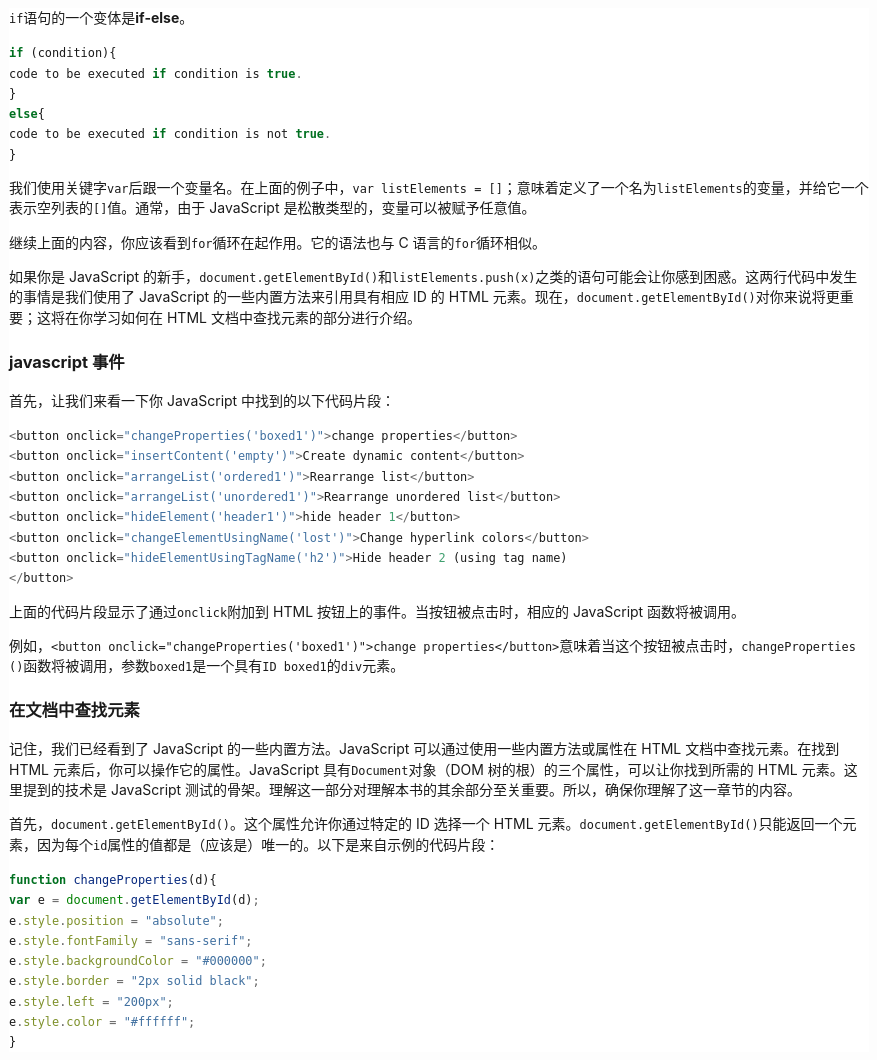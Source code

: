 `if`语句的一个变体是**if-else**。

```js
if (condition){
code to be executed if condition is true.
}
else{
code to be executed if condition is not true.
}

```

我们使用关键字`var`后跟一个变量名。在上面的例子中，`var listElements = []`；意味着定义了一个名为`listElements`的变量，并给它一个表示空列表的`[]`值。通常，由于 JavaScript 是松散类型的，变量可以被赋予任意值。

继续上面的内容，你应该看到`for`循环在起作用。它的语法也与 C 语言的`for`循环相似。

如果你是 JavaScript 的新手，`document.getElementById()`和`listElements.push(x)`之类的语句可能会让你感到困惑。这两行代码中发生的事情是我们使用了 JavaScript 的一些内置方法来引用具有相应 ID 的 HTML 元素。现在，`document.getElementById()`对你来说将更重要；这将在你学习如何在 HTML 文档中查找元素的部分进行介绍。

### javascript 事件

首先，让我们来看一下你 JavaScript 中找到的以下代码片段：

```js
<button onclick="changeProperties('boxed1')">change properties</button>
<button onclick="insertContent('empty')">Create dynamic content</button>
<button onclick="arrangeList('ordered1')">Rearrange list</button>
<button onclick="arrangeList('unordered1')">Rearrange unordered list</button>
<button onclick="hideElement('header1')">hide header 1</button>
<button onclick="changeElementUsingName('lost')">Change hyperlink colors</button>
<button onclick="hideElementUsingTagName('h2')">Hide header 2 (using tag name)
</button>

```

上面的代码片段显示了通过`onclick`附加到 HTML 按钮上的事件。当按钮被点击时，相应的 JavaScript 函数将被调用。

例如，`<button onclick="changeProperties('boxed1')">change properties</button>`意味着当这个按钮被点击时，`changeProperties()`函数将被调用，参数`boxed1`是一个具有`ID boxed1`的`div`元素。

### 在文档中查找元素

记住，我们已经看到了 JavaScript 的一些内置方法。JavaScript 可以通过使用一些内置方法或属性在 HTML 文档中查找元素。在找到 HTML 元素后，你可以操作它的属性。JavaScript 具有`Document`对象（DOM 树的根）的三个属性，可以让你找到所需的 HTML 元素。这里提到的技术是 JavaScript 测试的骨架。理解这一部分对理解本书的其余部分至关重要。所以，确保你理解了这一章节的内容。

首先，`document.getElementById()`。这个属性允许你通过特定的 ID 选择一个 HTML 元素。`document.getElementById()`只能返回一个元素，因为每个`id`属性的值都是（应该是）唯一的。以下是来自示例的代码片段：

```js
function changeProperties(d){
var e = document.getElementById(d); 
e.style.position = "absolute";
e.style.fontFamily = "sans-serif";
e.style.backgroundColor = "#000000";
e.style.border = "2px solid black";
e.style.left = "200px";
e.style.color = "#ffffff";
}

```
